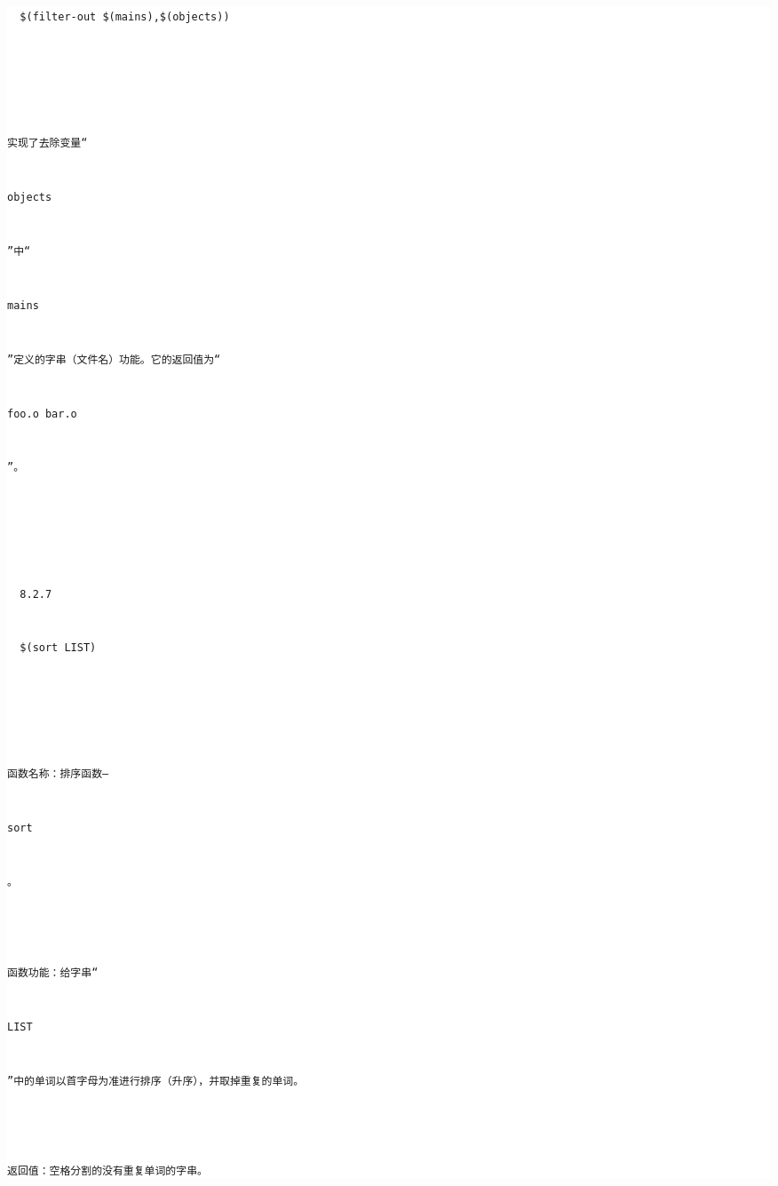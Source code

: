    
    
     
     
    
   
  
  
   
    
     
      $(filter-out $(mains),$(objects))
     
    
   
  
  
   
    实现了去除变量“
   
   
    objects
   
   
    ”中“
   
   
    mains
   
   
    ”定义的字串（文件名）功能。它的返回值为“
   
   
    foo.o bar.o
   
   
    ”。
   
  
  
   
    
     
      8.2.7
      
      
      $(sort LIST)
     
    
   
  
  
   
    函数名称：排序函数—
   
   
    sort
   
   
    。
   
  
  
   
    函数功能：给字串“
   
   
    LIST
   
   
    ”中的单词以首字母为准进行排序（升序），并取掉重复的单词。
   
  
  
   
    返回值：空格分割的没有重复单词的字串。
   
  
  